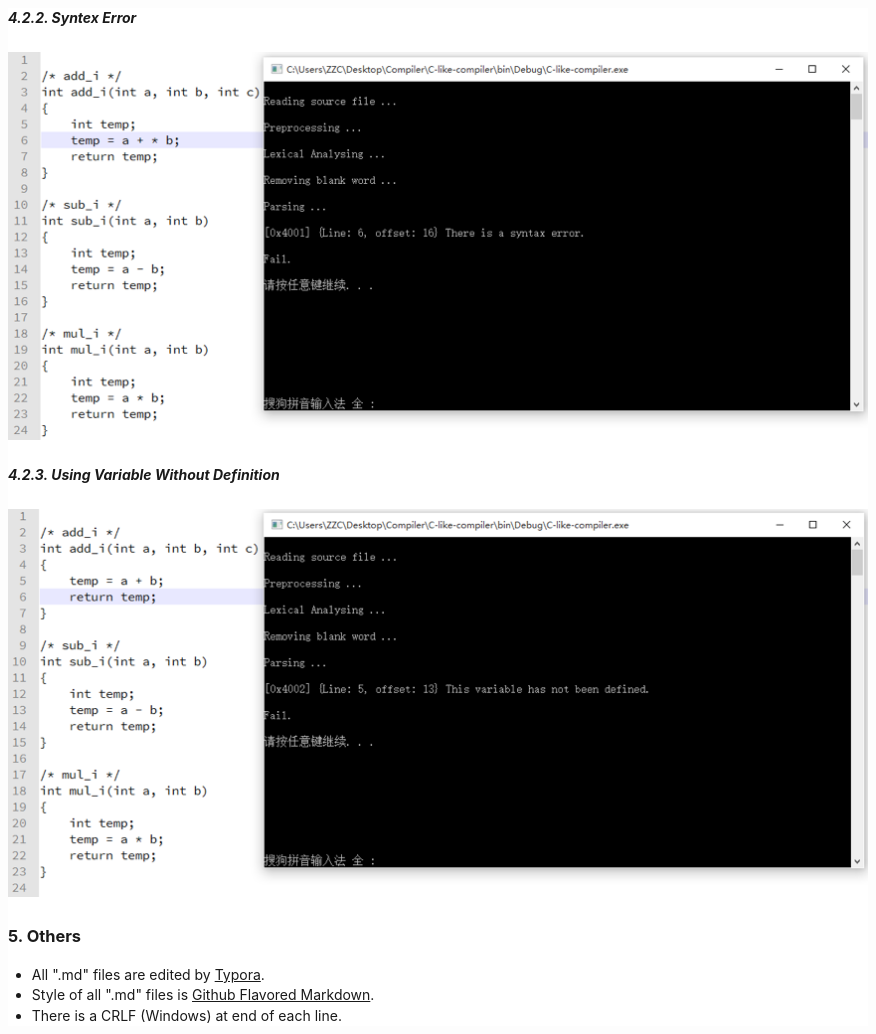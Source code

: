 ##### 4.2.2. Syntex Error

![Syntex Error](./README.picture/Syntex%20Error.png)

##### 4.2.3. Using Variable Without Definition

![Using Variable Without Definition](./README.picture/Using%20Variable%20Without%20Definition.png)

### 5. Others

- All ".md" files are edited by [Typora](http://typora.io).
- Style of all ".md" files is [Github Flavored Markdown](https://guides.github.com/features/mastering-markdown/#GitHub-flavored-markdown).
- There is a CRLF (Windows) at end of each line.
